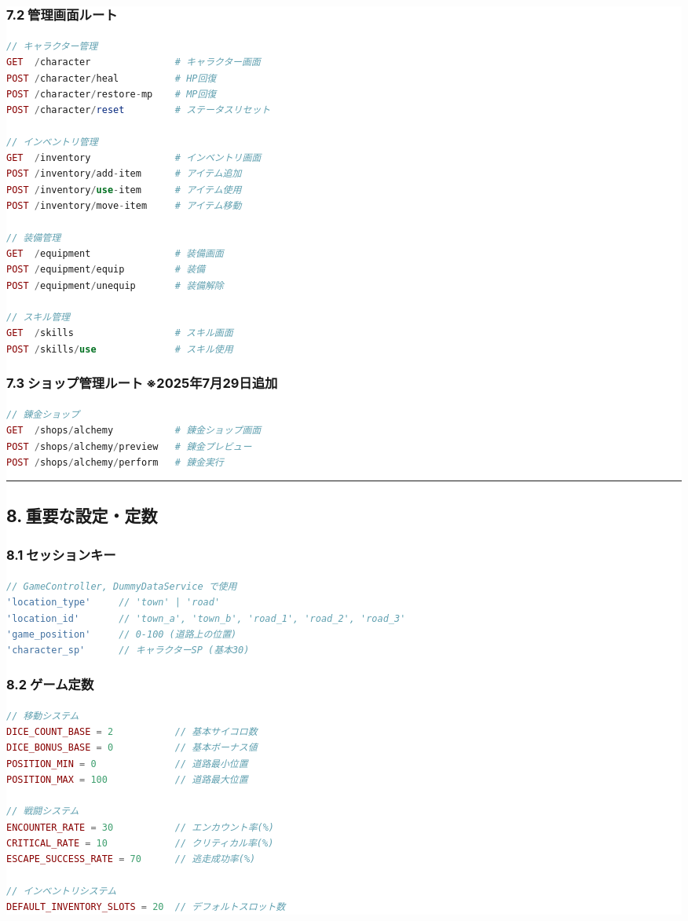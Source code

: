 ### 7.2 管理画面ルート
```php
// キャラクター管理
GET  /character               # キャラクター画面
POST /character/heal          # HP回復
POST /character/restore-mp    # MP回復
POST /character/reset         # ステータスリセット

// インベントリ管理  
GET  /inventory               # インベントリ画面
POST /inventory/add-item      # アイテム追加
POST /inventory/use-item      # アイテム使用
POST /inventory/move-item     # アイテム移動

// 装備管理
GET  /equipment               # 装備画面  
POST /equipment/equip         # 装備
POST /equipment/unequip       # 装備解除

// スキル管理
GET  /skills                  # スキル画面
POST /skills/use              # スキル使用
```

### 7.3 ショップ管理ルート ※2025年7月29日追加
```php
// 錬金ショップ
GET  /shops/alchemy           # 錬金ショップ画面
POST /shops/alchemy/preview   # 錬金プレビュー
POST /shops/alchemy/perform   # 錬金実行
```

---

## 8. 重要な設定・定数

### 8.1 セッションキー
```php
// GameController, DummyDataService で使用
'location_type'     // 'town' | 'road'
'location_id'       // 'town_a', 'town_b', 'road_1', 'road_2', 'road_3'  
'game_position'     // 0-100 (道路上の位置)
'character_sp'      // キャラクターSP (基本30)
```

### 8.2 ゲーム定数
```php
// 移動システム
DICE_COUNT_BASE = 2           // 基本サイコロ数
DICE_BONUS_BASE = 0           // 基本ボーナス値
POSITION_MIN = 0              // 道路最小位置  
POSITION_MAX = 100            // 道路最大位置

// 戦闘システム  
ENCOUNTER_RATE = 30           // エンカウント率(%)
CRITICAL_RATE = 10            // クリティカル率(%)
ESCAPE_SUCCESS_RATE = 70      // 逃走成功率(%)

// インベントリシステム
DEFAULT_INVENTORY_SLOTS = 20  // デフォルトスロット数
```
